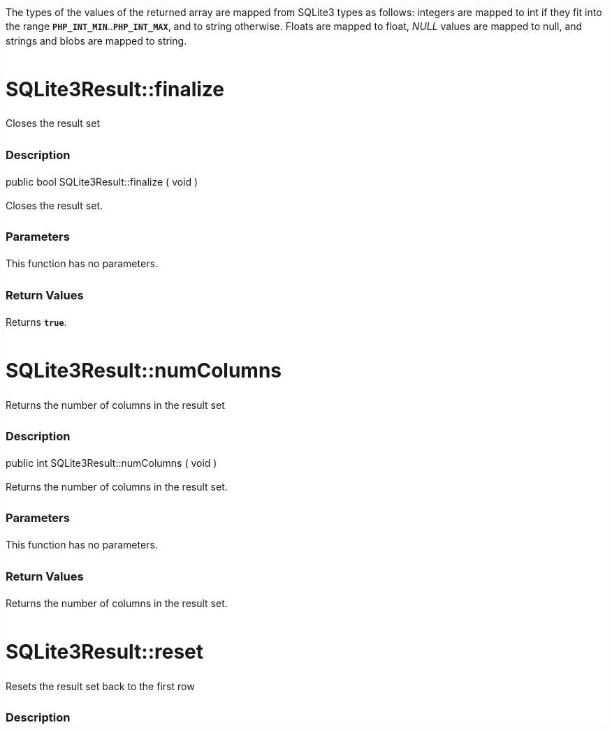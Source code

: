The types of the values of the returned array are mapped from SQLite3
types as follows: integers are mapped to <span class="type">int</span>
if they fit into the range **`PHP_INT_MIN`**..**`PHP_INT_MAX`**, and to
<span class="type">string</span> otherwise. Floats are mapped to <span
class="type">float</span>, *NULL* values are mapped to <span
class="type">null</span>, and strings and blobs are mapped to <span
class="type">string</span>.

SQLite3Result::finalize
=======================

Closes the result set

### Description

<span class="modifier">public</span> <span class="type">bool</span>
<span class="methodname">SQLite3Result::finalize</span> ( <span
class="methodparam">void</span> )

Closes the result set.

### Parameters

This function has no parameters.

### Return Values

Returns **`true`**.

SQLite3Result::numColumns
=========================

Returns the number of columns in the result set

### Description

<span class="modifier">public</span> <span class="type">int</span> <span
class="methodname">SQLite3Result::numColumns</span> ( <span
class="methodparam">void</span> )

Returns the number of columns in the result set.

### Parameters

This function has no parameters.

### Return Values

Returns the number of columns in the result set.

SQLite3Result::reset
====================

Resets the result set back to the first row

### Description
